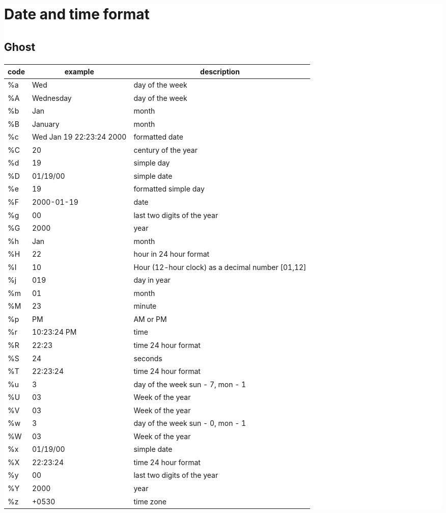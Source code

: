 # Date and time format

## Ghost

| code | example                  | description                                      |
| ---- | ------------------------ | ------------------------------------------------ |
| %a   | Wed                      | day of the week                                  |
| %A   | Wednesday                | day of the week                                  |
| %b   | Jan                      | month                                            |
| %B   | January                  | month                                            |
| %c   | Wed Jan 19 22:23:24 2000 | formatted date                                   |
| %C   | 20                       | century of the year                              |
| %d   | 19                       | simple day                                       |
| %D   | 01/19/00                 | simple date                                      |
| %e   | 19                       | formatted simple day                             |
| %F   | 2000-01-19               | date                                             |
| %g   | 00                       | last two digits of the year                      |
| %G   | 2000                     | year                                             |
| %h   | Jan                      | month                                            |
| %H   | 22                       | hour in 24 hour format                           |
| %I   | 10                       | Hour (12-hour clock) as a decimal number [01,12] |
| %j   | 019                      | day in year                                      |
| %m   | 01                       | month                                            |
| %M   | 23                       | minute                                           |
| %p   | PM                       | AM or PM                                         |
| %r   | 10:23:24 PM              | time                                             |
| %R   | 22:23                    | time 24 hour format                              |
| %S   | 24                       | seconds                                          |
| %T   | 22:23:24                 | time 24 hour format                              |
| %u   | 3                        | day of the week sun - 7, mon - 1                 |
| %U   | 03                       | Week of the year                                 |
| %V   | 03                       | Week of the year                                 |
| %w   | 3                        | day of the week sun - 0, mon - 1                 |
| %W   | 03                       | Week of the year                                 |
| %x   | 01/19/00                 | simple date                                      |
| %X   | 22:23:24                 | time 24 hour format                              |
| %y   | 00                       | last two digits of the year                      |
| %Y   | 2000                     | year                                             |
| %z   | +0530                    | time zone                                        |